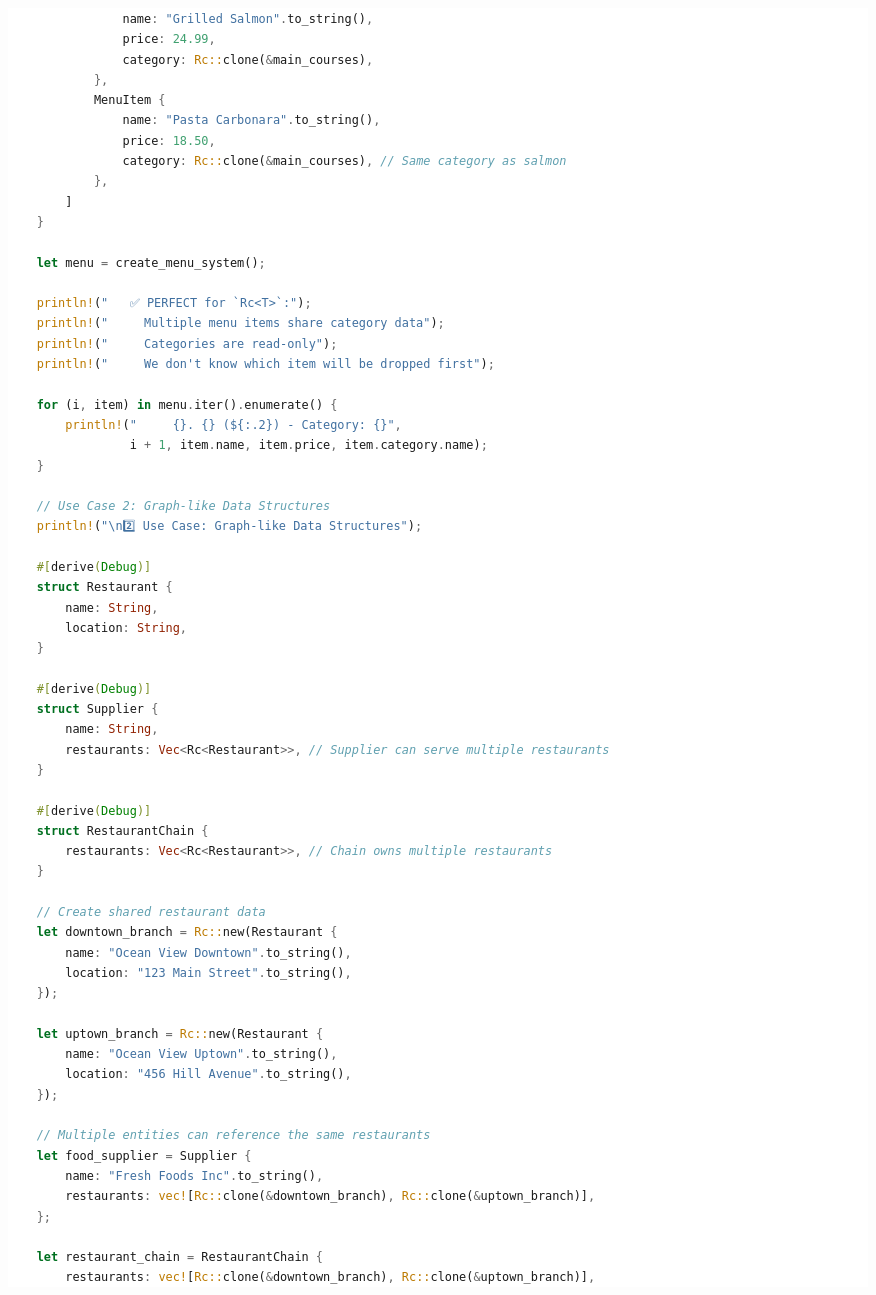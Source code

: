 ```rust
                name: "Grilled Salmon".to_string(),
                price: 24.99,
                category: Rc::clone(&main_courses),
            },
            MenuItem {
                name: "Pasta Carbonara".to_string(),
                price: 18.50,
                category: Rc::clone(&main_courses), // Same category as salmon
            },
        ]
    }

    let menu = create_menu_system();

    println!("   ✅ PERFECT for `Rc<T>`:");
    println!("     Multiple menu items share category data");
    println!("     Categories are read-only");
    println!("     We don't know which item will be dropped first");

    for (i, item) in menu.iter().enumerate() {
        println!("     {}. {} (${:.2}) - Category: {}",
                 i + 1, item.name, item.price, item.category.name);
    }

    // Use Case 2: Graph-like Data Structures
    println!("\n2️⃣ Use Case: Graph-like Data Structures");

    #[derive(Debug)]
    struct Restaurant {
        name: String,
        location: String,
    }

    #[derive(Debug)]
    struct Supplier {
        name: String,
        restaurants: Vec<Rc<Restaurant>>, // Supplier can serve multiple restaurants
    }

    #[derive(Debug)]
    struct RestaurantChain {
        restaurants: Vec<Rc<Restaurant>>, // Chain owns multiple restaurants
    }

    // Create shared restaurant data
    let downtown_branch = Rc::new(Restaurant {
        name: "Ocean View Downtown".to_string(),
        location: "123 Main Street".to_string(),
    });

    let uptown_branch = Rc::new(Restaurant {
        name: "Ocean View Uptown".to_string(),
        location: "456 Hill Avenue".to_string(),
    });

    // Multiple entities can reference the same restaurants
    let food_supplier = Supplier {
        name: "Fresh Foods Inc".to_string(),
        restaurants: vec![Rc::clone(&downtown_branch), Rc::clone(&uptown_branch)],
    };

    let restaurant_chain = RestaurantChain {
        restaurants: vec![Rc::clone(&downtown_branch), Rc::clone(&uptown_branch)],
```